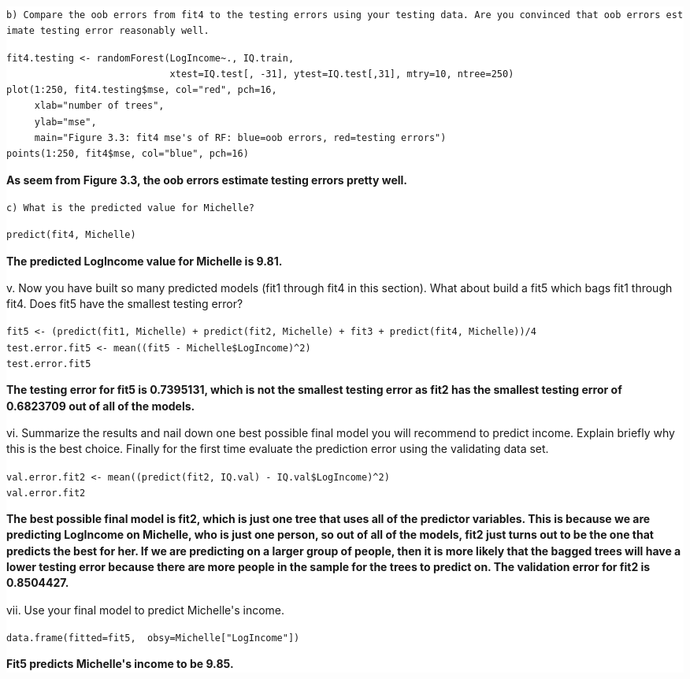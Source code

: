     b) Compare the oob errors from fit4 to the testing errors using your testing data. Are you convinced that oob errors estimate testing error reasonably well.

```{r oob errors vs testing errors, echo=F}
fit4.testing <- randomForest(LogIncome~., IQ.train,
                             xtest=IQ.test[, -31], ytest=IQ.test[,31], mtry=10, ntree=250)
plot(1:250, fit4.testing$mse, col="red", pch=16,
     xlab="number of trees",
     ylab="mse",
     main="Figure 3.3: fit4 mse's of RF: blue=oob errors, red=testing errors")
points(1:250, fit4$mse, col="blue", pch=16)
```
**As seem from Figure 3.3, the oob errors estimate testing errors pretty well.**

    c) What is the predicted value for Michelle?

```{r fit4 predicted value Michelle}
predict(fit4, Michelle)
```

**The predicted LogIncome value for Michelle is 9.81.**


v. Now you have built so many predicted models (fit1 through fit4 in this section). What about build a fit5 which bags fit1 through fit4. Does fit5 have the smallest testing error?

```{r fit5, echo=F}
fit5 <- (predict(fit1, Michelle) + predict(fit2, Michelle) + fit3 + predict(fit4, Michelle))/4
test.error.fit5 <- mean((fit5 - Michelle$LogIncome)^2)
test.error.fit5
```

**The testing error for fit5 is 0.7395131, which is not the smallest testing error as fit2 has the smallest testing error of 0.6823709 out of all of the models.**

vi.  Summarize the results and nail down one best possible final model you will recommend to predict income. Explain briefly why this is the best choice. Finally for the first time evaluate the prediction error using the validating data set.

```{r val data, echo=F}
val.error.fit2 <- mean((predict(fit2, IQ.val) - IQ.val$LogIncome)^2)
val.error.fit2
```

**The best possible final model is fit2, which is just one tree that uses all of the predictor variables. This is because we are predicting LogIncome on Michelle, who is just one person, so out of all of the models, fit2 just turns out to be the one that predicts the best for her. If we are predicting on a larger group of people, then it is more likely that the bagged trees will have a lower testing error because there are more people in the sample for the trees to predict on. The validation error for fit2 is 0.8504427.**

vii. Use your final model to predict Michelle's income.

```{r}
data.frame(fitted=fit5,  obsy=Michelle["LogIncome"])
```
**Fit5 predicts Michelle's income to be 9.85.**







